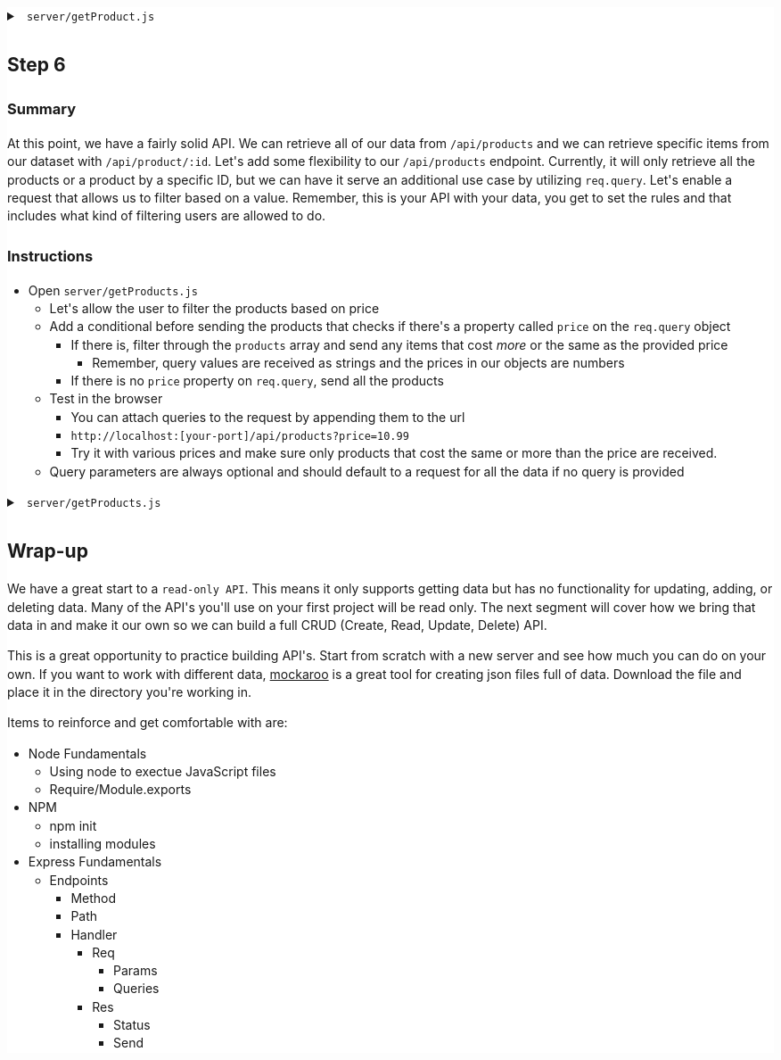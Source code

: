 <details><summary><code> server/getProduct.js </code></summary></details>

## Step 6

### Summary

At this point, we have a fairly solid API. We can retrieve all of our data from `/api/products` and we can retrieve specific items from our dataset with `/api/product/:id`. Let's add some flexibility to our `/api/products` endpoint. Currently, it will only retrieve all the products or a product by a specific ID, but we can have it serve an additional use case by utilizing `req.query`. Let's enable a request that allows us to filter based on a value. Remember, this is your API with your data, you get to set the rules and that includes what kind of filtering users are allowed to do.

### Instructions

* Open `server/getProducts.js`
    * Let's allow the user to filter the products based on price
    * Add a conditional before sending the products that checks if there's a property called `price` on the `req.query` object
        * If there is, filter through the `products` array and send any items that cost _more_ or the same as the provided price
            * Remember, query values are received as strings and the prices in our objects are numbers
        * If there is no `price` property on `req.query`, send all the products
    * Test in the browser
        * You can attach queries to the request by appending them to the url
        * `http://localhost:[your-port]/api/products?price=10.99`
        * Try it with various prices and make sure only products that cost the same or more than the price are received.
    * Query parameters are always optional and should default to a request for all the data if no query is provided

<details><summary><code> server/getProducts.js </code></summary></details>

## Wrap-up

We have a great start to a `read-only API`. This means it only supports getting data but has no functionality for updating, adding, or deleting data. Many of the API's you'll use on your first project will be read only. The next segment will cover how we bring that data in and make it our own so we can build a full CRUD (Create, Read, Update, Delete) API.

This is a great opportunity to practice building API's. Start from scratch with a new server and see how much you can do on your own. If you want to work with different data, [mockaroo](https://www.mockaroo.com) is a great tool for creating json files full of data. Download the file and place it in the directory you're working in.

Items to reinforce and get comfortable with are:

* Node Fundamentals
    * Using node to exectue JavaScript files
    * Require/Module.exports
* NPM
    * npm init
    * installing modules
* Express Fundamentals
    * Endpoints
        * Method
        * Path
        * Handler
            * Req
                * Params
                * Queries
            * Res
                * Status
                * Send
